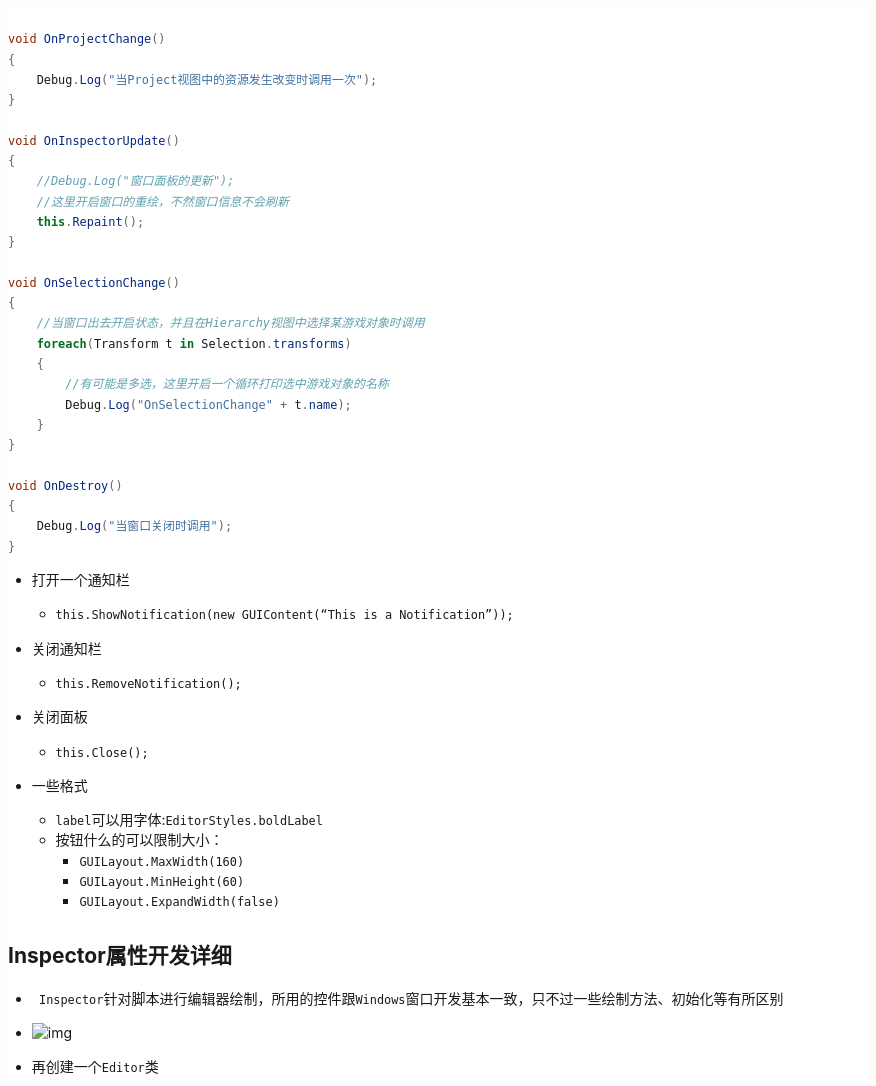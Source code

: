  ```csharp
  
  void OnProjectChange()
  {
      Debug.Log("当Project视图中的资源发生改变时调用一次");
  }
  
  void OnInspectorUpdate()
  {
      //Debug.Log("窗口面板的更新");
      //这里开启窗口的重绘，不然窗口信息不会刷新
      this.Repaint();
  }
  
  void OnSelectionChange()
  {
      //当窗口出去开启状态，并且在Hierarchy视图中选择某游戏对象时调用
      foreach(Transform t in Selection.transforms)
      {
          //有可能是多选，这里开启一个循环打印选中游戏对象的名称
          Debug.Log("OnSelectionChange" + t.name);
      }
  }
  
  void OnDestroy()
  {
      Debug.Log("当窗口关闭时调用");
  }
  ```

- 打开一个通知栏
  
  - `this.ShowNotification(new GUIContent(“This is a Notification”));`
- 关闭通知栏
  
  - `this.RemoveNotification();`
- 关闭面板
  
  - `this.Close();`
- 一些格式
  - `label`可以用字体:`EditorStyles.boldLabel`
  - 按钮什么的可以限制大小：
    - `GUILayout.MaxWidth(160)`
    - `GUILayout.MinHeight(60)`
    - `GUILayout.ExpandWidth(false)`

## Inspector属性开发详细

- ` Inspector`针对脚本进行编辑器绘制，所用的控件跟`Windows`窗口开发基本一致，只不过一些绘制方法、初始化等有所区别

-  ![img](https://upload-images.jianshu.io/upload_images/6790334-6a7b4f9062ac593e?imageMogr2/auto-orient/strip|imageView2/2/w/474/format/webp) 

- 再创建一个`Editor`类
